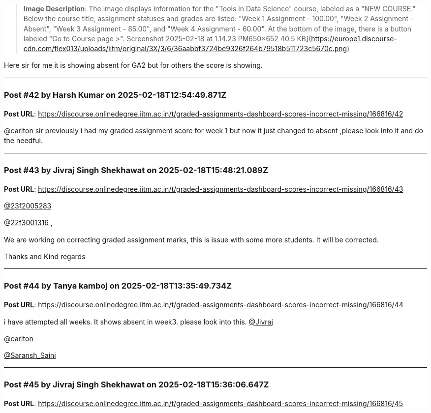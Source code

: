 > **Image Description**: The image displays information for the "Tools in Data Science" course, labeled as a "NEW COURSE." Below the course title, assignment statuses and grades are listed: "Week 1 Assignment - 100.00", "Week 2 Assignment - Absent", "Week 3 Assignment - 85.00", and "Week 4 Assignment - 60.00". At the bottom of the image, there is a button labeled "Go to Course page >".
Screenshot 2025-02-18 at 1.14.23 PM650×652 40.5 KB](https://europe1.discourse-cdn.com/flex013/uploads/iitm/original/3X/3/6/36aabbf3724be9326f264b79518b511723c5670c.png)

Here sir for me it is showing absent for GA2 but for others the score is showing.

---

### Post #42 by Harsh Kumar on 2025-02-18T12:54:49.871Z
**Post URL**: https://discourse.onlinedegree.iitm.ac.in/t/graded-assignments-dashboard-scores-incorrect-missing/166816/42

[@carlton](/u/carlton)
 sir previously i had my graded assignment score for week 1 but now it just changed to absent ,please look into it and do the needful.

---

### Post #43 by Jivraj Singh Shekhawat on 2025-02-18T15:48:21.089Z
**Post URL**: https://discourse.onlinedegree.iitm.ac.in/t/graded-assignments-dashboard-scores-incorrect-missing/166816/43

[@23f2005283](/u/23f2005283)

[@22f3001316](/u/22f3001316)
 ,

We are working on correcting graded assignment marks, this is issue with some more students. It will be corrected.

Thanks and Kind regards

---

### Post #44 by Tanya kamboj on 2025-02-18T13:35:49.734Z
**Post URL**: https://discourse.onlinedegree.iitm.ac.in/t/graded-assignments-dashboard-scores-incorrect-missing/166816/44

i have attempted all weeks. It shows absent  in week3. please look into this.
[@Jivraj](/u/jivraj)

[@carlton](/u/carlton)

[@Saransh_Saini](/u/saransh_saini)

---

### Post #45 by Jivraj Singh Shekhawat on 2025-02-18T15:36:06.647Z
**Post URL**: https://discourse.onlinedegree.iitm.ac.in/t/graded-assignments-dashboard-scores-incorrect-missing/166816/45
